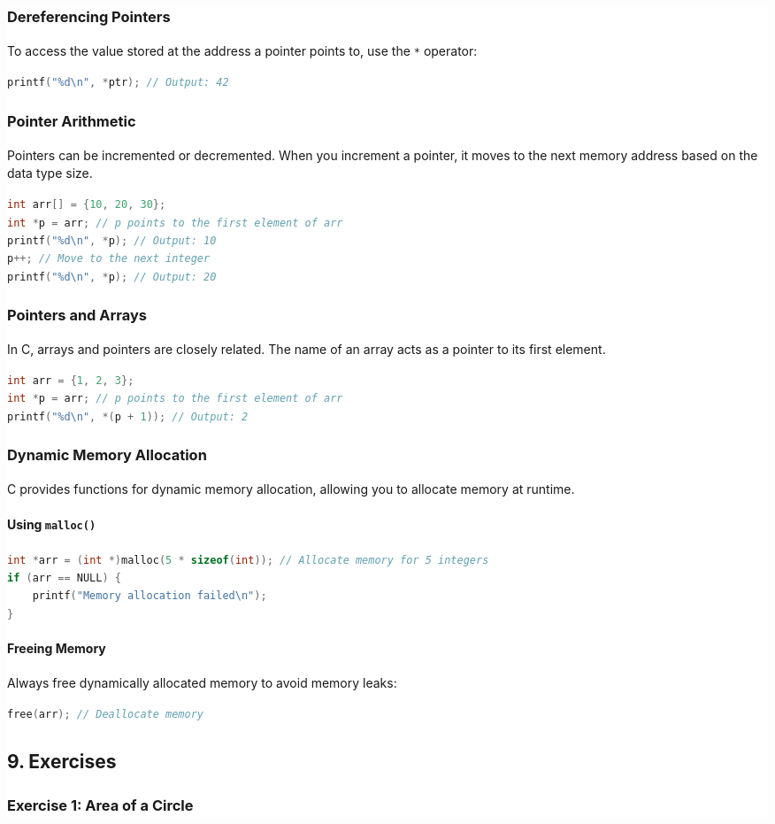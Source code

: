 ### Dereferencing Pointers

To access the value stored at the address a pointer points to, use the `*` operator:

```c
printf("%d\n", *ptr); // Output: 42
```

### Pointer Arithmetic

Pointers can be incremented or decremented. When you increment a pointer, it moves to the next memory address based on the data type size.

```c
int arr[] = {10, 20, 30};
int *p = arr; // p points to the first element of arr
printf("%d\n", *p); // Output: 10
p++; // Move to the next integer
printf("%d\n", *p); // Output: 20
```

### Pointers and Arrays

In C, arrays and pointers are closely related. The name of an array acts as a pointer to its first element.

```c
int arr = {1, 2, 3};
int *p = arr; // p points to the first element of arr
printf("%d\n", *(p + 1)); // Output: 2
```

### Dynamic Memory Allocation

C provides functions for dynamic memory allocation, allowing you to allocate memory at runtime.

#### Using `malloc()`

```c
int *arr = (int *)malloc(5 * sizeof(int)); // Allocate memory for 5 integers
if (arr == NULL) {
    printf("Memory allocation failed\n");
}
```

#### Freeing Memory

Always free dynamically allocated memory to avoid memory leaks:

```c
free(arr); // Deallocate memory
```

## 9. Exercises

### Exercise 1: Area of a Circle
